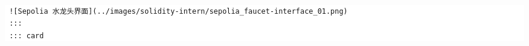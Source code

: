      ![Sepolia 水龙头界面](../images/solidity-intern/sepolia_faucet-interface_01.png)
     :::
     ::: card
